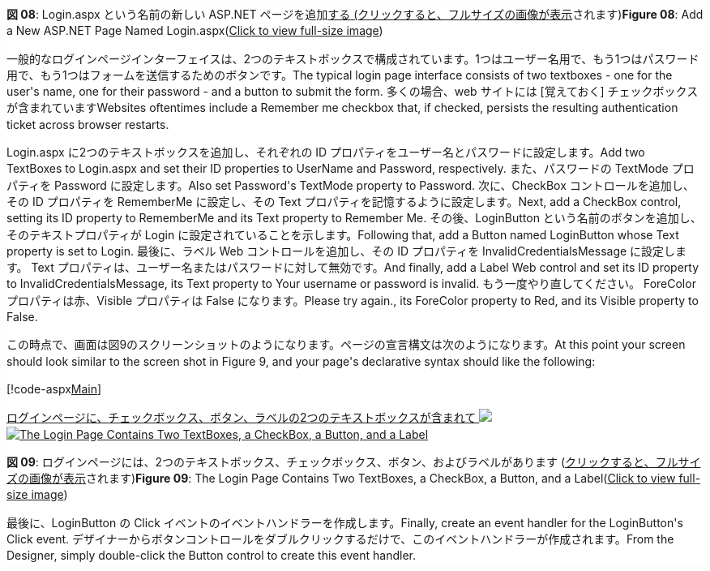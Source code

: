 <span data-ttu-id="9aedf-260">**図 08**: Login.aspx という名前の新しい ASP.NET ページを追加[する (クリックすると、フルサイズの画像が表示](an-overview-of-forms-authentication-vb/_static/image24.png)されます)</span><span class="sxs-lookup"><span data-stu-id="9aedf-260">**Figure 08**: Add a New ASP.NET Page Named Login.aspx([Click to view full-size image](an-overview-of-forms-authentication-vb/_static/image24.png))</span></span>

<span data-ttu-id="9aedf-261">一般的なログインページインターフェイスは、2つのテキストボックスで構成されています。1つはユーザー名用で、もう1つはパスワード用で、もう1つはフォームを送信するためのボタンです。</span><span class="sxs-lookup"><span data-stu-id="9aedf-261">The typical login page interface consists of two textboxes - one for the user's name, one for their password - and a button to submit the form.</span></span> <span data-ttu-id="9aedf-262">多くの場合、web サイトには [覚えておく] チェックボックスが含まれています</span><span class="sxs-lookup"><span data-stu-id="9aedf-262">Websites oftentimes include a Remember me checkbox that, if checked, persists the resulting authentication ticket across browser restarts.</span></span>

<span data-ttu-id="9aedf-263">Login.aspx に2つのテキストボックスを追加し、それぞれの ID プロパティをユーザー名とパスワードに設定します。</span><span class="sxs-lookup"><span data-stu-id="9aedf-263">Add two TextBoxes to Login.aspx and set their ID properties to UserName and Password, respectively.</span></span> <span data-ttu-id="9aedf-264">また、パスワードの TextMode プロパティを Password に設定します。</span><span class="sxs-lookup"><span data-stu-id="9aedf-264">Also set Password's TextMode property to Password.</span></span> <span data-ttu-id="9aedf-265">次に、CheckBox コントロールを追加し、その ID プロパティを RememberMe に設定し、その Text プロパティを記憶するように設定します。</span><span class="sxs-lookup"><span data-stu-id="9aedf-265">Next, add a CheckBox control, setting its ID property to RememberMe and its Text property to Remember Me.</span></span> <span data-ttu-id="9aedf-266">その後、LoginButton という名前のボタンを追加し、そのテキストプロパティが Login に設定されていることを示します。</span><span class="sxs-lookup"><span data-stu-id="9aedf-266">Following that, add a Button named LoginButton whose Text property is set to Login.</span></span> <span data-ttu-id="9aedf-267">最後に、ラベル Web コントロールを追加し、その ID プロパティを InvalidCredentialsMessage に設定します。 Text プロパティは、ユーザー名またはパスワードに対して無効です。</span><span class="sxs-lookup"><span data-stu-id="9aedf-267">And finally, add a Label Web control and set its ID property to InvalidCredentialsMessage, its Text property to Your username or password is invalid.</span></span> <span data-ttu-id="9aedf-268">もう一度やり直してください。 ForeColor プロパティは赤、Visible プロパティは False になります。</span><span class="sxs-lookup"><span data-stu-id="9aedf-268">Please try again., its ForeColor property to Red, and its Visible property to False.</span></span>

<span data-ttu-id="9aedf-269">この時点で、画面は図9のスクリーンショットのようになります。ページの宣言構文は次のようになります。</span><span class="sxs-lookup"><span data-stu-id="9aedf-269">At this point your screen should look similar to the screen shot in Figure 9, and your page's declarative syntax should like the following:</span></span>

[!code-aspx[Main](an-overview-of-forms-authentication-vb/samples/sample4.aspx)]

<span data-ttu-id="9aedf-270">[ログインページに、チェックボックス、ボタン、ラベルの2つのテキストボックスが含まれて ![](an-overview-of-forms-authentication-vb/_static/image26.png)](an-overview-of-forms-authentication-vb/_static/image25.png)</span><span class="sxs-lookup"><span data-stu-id="9aedf-270">[![The Login Page Contains Two TextBoxes, a CheckBox, a Button, and a Label](an-overview-of-forms-authentication-vb/_static/image26.png)](an-overview-of-forms-authentication-vb/_static/image25.png)</span></span>

<span data-ttu-id="9aedf-271">**図 09**: ログインページには、2つのテキストボックス、チェックボックス、ボタン、およびラベルがあります ([クリックすると、フルサイズの画像が表示](an-overview-of-forms-authentication-vb/_static/image27.png)されます)</span><span class="sxs-lookup"><span data-stu-id="9aedf-271">**Figure 09**: The Login Page Contains Two TextBoxes, a CheckBox, a Button, and a Label([Click to view full-size image](an-overview-of-forms-authentication-vb/_static/image27.png))</span></span>

<span data-ttu-id="9aedf-272">最後に、LoginButton の Click イベントのイベントハンドラーを作成します。</span><span class="sxs-lookup"><span data-stu-id="9aedf-272">Finally, create an event handler for the LoginButton's Click event.</span></span> <span data-ttu-id="9aedf-273">デザイナーからボタンコントロールをダブルクリックするだけで、このイベントハンドラーが作成されます。</span><span class="sxs-lookup"><span data-stu-id="9aedf-273">From the Designer, simply double-click the Button control to create this event handler.</span></span>
